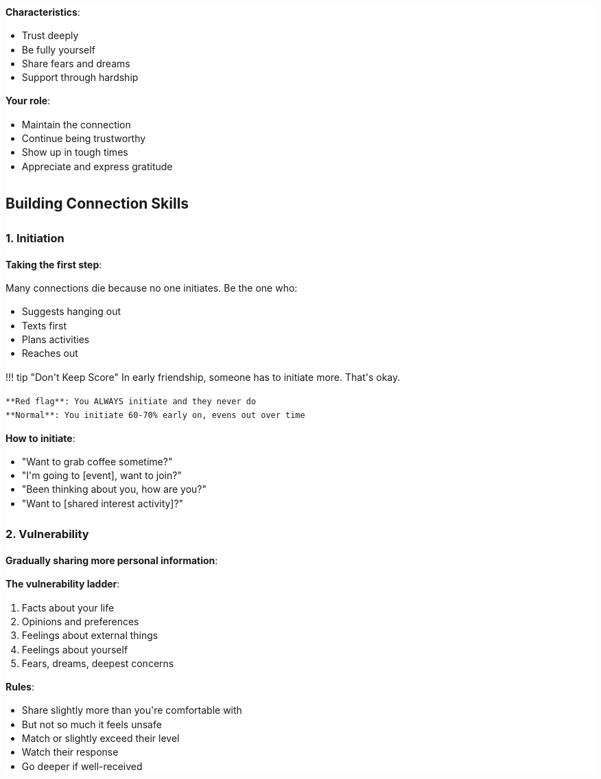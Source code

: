**Characteristics**:
- Trust deeply
- Be fully yourself
- Share fears and dreams
- Support through hardship

**Your role**:
- Maintain the connection
- Continue being trustworthy
- Show up in tough times
- Appreciate and express gratitude

## Building Connection Skills

### 1. Initiation

**Taking the first step**:

Many connections die because no one initiates. Be the one who:
- Suggests hanging out
- Texts first
- Plans activities
- Reaches out

!!! tip "Don't Keep Score"
    In early friendship, someone has to initiate more. That's okay.
    
    **Red flag**: You ALWAYS initiate and they never do
    **Normal**: You initiate 60-70% early on, evens out over time

**How to initiate**:
- "Want to grab coffee sometime?"
- "I'm going to [event], want to join?"
- "Been thinking about you, how are you?"
- "Want to [shared interest activity]?"

### 2. Vulnerability

**Gradually sharing more personal information**:

**The vulnerability ladder**:
1. Facts about your life
2. Opinions and preferences
3. Feelings about external things
4. Feelings about yourself
5. Fears, dreams, deepest concerns

**Rules**:
- Share slightly more than you're comfortable with
- But not so much it feels unsafe
- Match or slightly exceed their level
- Watch their response
- Go deeper if well-received
